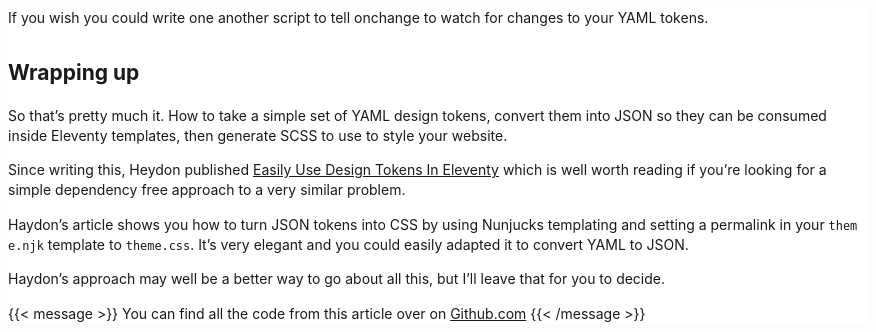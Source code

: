 If you wish you could write one another script to tell onchange to watch for changes to your YAML tokens.

## Wrapping up

So that’s pretty much it. How to take a simple set of YAML design tokens, convert them into JSON so they can be consumed inside Eleventy templates, then generate SCSS to use to style your website.

Since writing this, Heydon published [Easily Use Design Tokens In Eleventy](https://heydonworks.com/article/design-tokens-in-eleventy/) which is well worth reading if you’re looking for a simple dependency free approach to a very similar problem.

Haydon’s article shows you how to turn JSON tokens into CSS by using Nunjucks templating and setting a permalink in your `theme.njk` template to `theme.css`. It’s very elegant and you could easily adapted it to convert YAML to JSON.

Haydon’s approach may well be a better way to go about all this, but I’ll leave that for you to decide.

{{< message >}}
You can find all the code from this article over on <a href="https://github.com/harrycresswell/design-tokens-eleventy">Github.com</a>
{{< /message >}}
